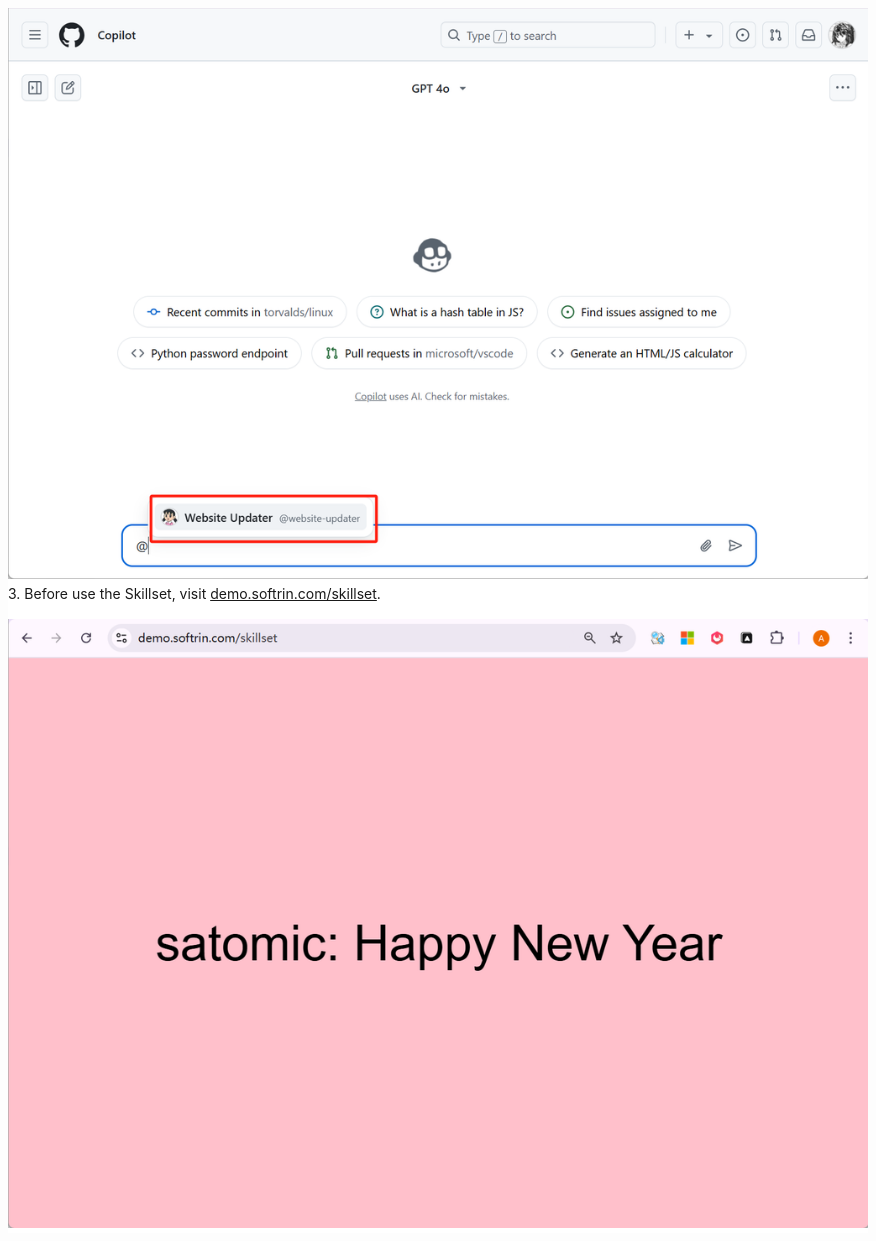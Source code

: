    ![](/image/image_dCPIoaM3mC.png)
3. Before use the Skillset, visit [demo.softrin.com/skillset](https://demo.softrin.com/skillset).

   ![](/image/image_Ab58bsNBEH.png)